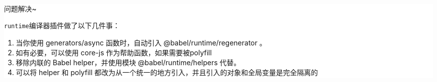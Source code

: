 问题解决~

```runtime```编译器插件做了以下几件事：

1. 当你使用 generators/async 函数时，自动引入 @babel/runtime/regenerator 。
2. 如有必要，可以使用 core-js 作为帮助函数，如果需要被polyfill
3. 移除内联的 Babel helper，并使用模块 @babel/runtime/helpers 代替。
4. 可以将 helper 和 polyfill 都改为从一个统一的地方引入，并且引入的对象和全局变量是完全隔离的
